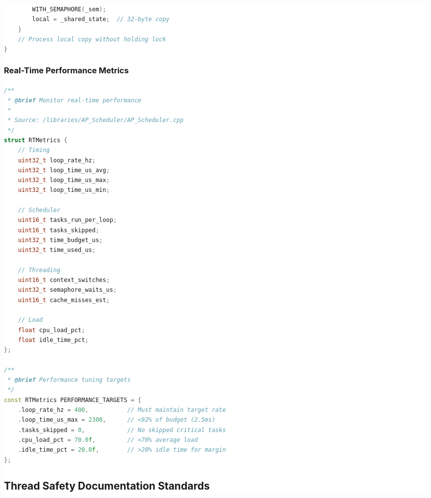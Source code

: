 ```cpp
        WITH_SEMAPHORE(_sem);
        local = _shared_state;  // 32-byte copy
    }
    // Process local copy without holding lock
}
```

### Real-Time Performance Metrics

```cpp
/**
 * @brief Monitor real-time performance
 * 
 * Source: /libraries/AP_Scheduler/AP_Scheduler.cpp
 */
struct RTMetrics {
    // Timing
    uint32_t loop_rate_hz;
    uint32_t loop_time_us_avg;
    uint32_t loop_time_us_max;
    uint32_t loop_time_us_min;
    
    // Scheduler
    uint16_t tasks_run_per_loop;
    uint16_t tasks_skipped;
    uint32_t time_budget_us;
    uint32_t time_used_us;
    
    // Threading
    uint16_t context_switches;
    uint32_t semaphore_waits_us;
    uint16_t cache_misses_est;
    
    // Load
    float cpu_load_pct;
    float idle_time_pct;
};

/**
 * @brief Performance tuning targets
 */
const RTMetrics PERFORMANCE_TARGETS = {
    .loop_rate_hz = 400,           // Must maintain target rate
    .loop_time_us_max = 2300,      // <92% of budget (2.5ms)
    .tasks_skipped = 0,            // No skipped critical tasks
    .cpu_load_pct = 70.0f,         // <70% average load
    .idle_time_pct = 20.0f,        // >20% idle time for margin
};
```

## Thread Safety Documentation Standards

